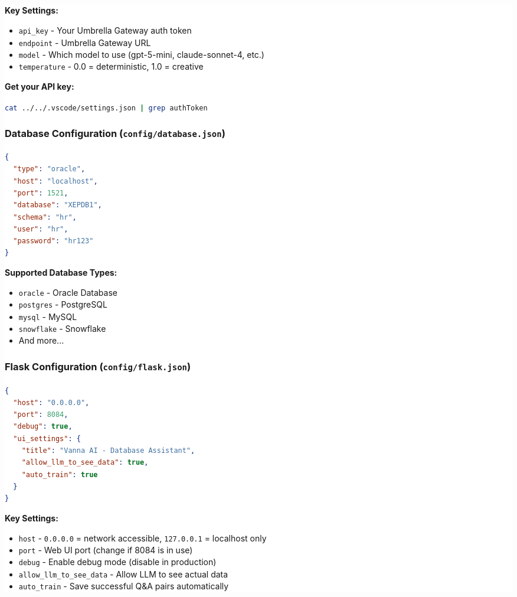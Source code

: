**Key Settings:**
- `api_key` - Your Umbrella Gateway auth token
- `endpoint` - Umbrella Gateway URL
- `model` - Which model to use (gpt-5-mini, claude-sonnet-4, etc.)
- `temperature` - 0.0 = deterministic, 1.0 = creative

**Get your API key:**
```bash
cat ../../.vscode/settings.json | grep authToken
```

### Database Configuration (`config/database.json`)

```json
{
  "type": "oracle",
  "host": "localhost",
  "port": 1521,
  "database": "XEPDB1",
  "schema": "hr",
  "user": "hr",
  "password": "hr123"
}
```

**Supported Database Types:**
- `oracle` - Oracle Database
- `postgres` - PostgreSQL
- `mysql` - MySQL
- `snowflake` - Snowflake
- And more...

### Flask Configuration (`config/flask.json`)

```json
{
  "host": "0.0.0.0",
  "port": 8084,
  "debug": true,
  "ui_settings": {
    "title": "Vanna AI - Database Assistant",
    "allow_llm_to_see_data": true,
    "auto_train": true
  }
}
```

**Key Settings:**
- `host` - `0.0.0.0` = network accessible, `127.0.0.1` = localhost only
- `port` - Web UI port (change if 8084 is in use)
- `debug` - Enable debug mode (disable in production)
- `allow_llm_to_see_data` - Allow LLM to see actual data
- `auto_train` - Save successful Q&A pairs automatically
